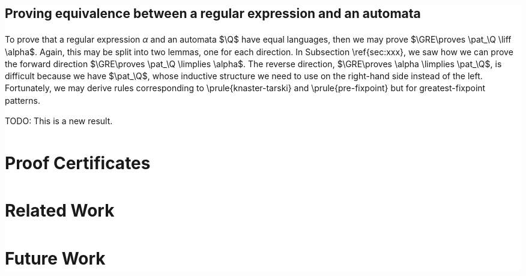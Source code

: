 
## Proving equivalence between a regular expression and an automata

To prove that a regular expression $\alpha$ and an automata $\Q$ have equal languages,
then we may prove $\GRE\proves \pat_\Q \liff \alpha$.
Again, this may be split into two lemmas, one for each direction.
In Subsection \ref{sec:xxx}, we saw how we can prove the forward direction $\GRE\proves \pat_\Q \limplies \alpha$.
The reverse direction, $\GRE\proves \alpha \limplies \pat_\Q$, is difficult because we have
$\pat_\Q$, whose inductive structure we need to use on the right-hand side instead of the left.
Fortunately, we may derive rules corresponding to \prule{knaster-tarski} and \prule{pre-fixpoint}
but for greatest-fixpoint patterns.

TODO: This is a new result.

# Proof Certificates

# Related Work

# Future Work


